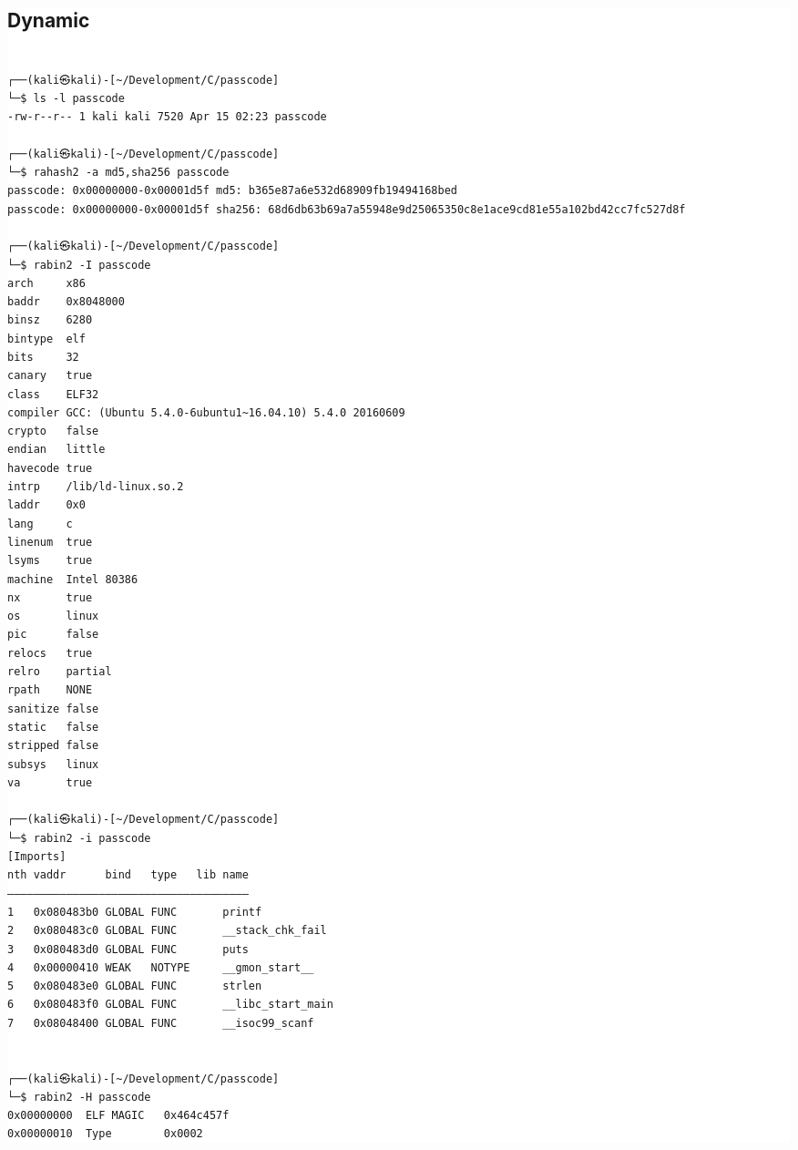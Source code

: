 ## Dynamic

```text
                                                                                                                                                                      
┌──(kali㉿kali)-[~/Development/C/passcode]
└─$ ls -l passcode
-rw-r--r-- 1 kali kali 7520 Apr 15 02:23 passcode
                                                                                                                                                                      
┌──(kali㉿kali)-[~/Development/C/passcode]
└─$ rahash2 -a md5,sha256 passcode
passcode: 0x00000000-0x00001d5f md5: b365e87a6e532d68909fb19494168bed
passcode: 0x00000000-0x00001d5f sha256: 68d6db63b69a7a55948e9d25065350c8e1ace9cd81e55a102bd42cc7fc527d8f
                                                                                                                                                                      
┌──(kali㉿kali)-[~/Development/C/passcode]
└─$ rabin2 -I passcode
arch     x86
baddr    0x8048000
binsz    6280
bintype  elf
bits     32
canary   true
class    ELF32
compiler GCC: (Ubuntu 5.4.0-6ubuntu1~16.04.10) 5.4.0 20160609
crypto   false
endian   little
havecode true
intrp    /lib/ld-linux.so.2
laddr    0x0
lang     c
linenum  true
lsyms    true
machine  Intel 80386
nx       true
os       linux
pic      false
relocs   true
relro    partial
rpath    NONE
sanitize false
static   false
stripped false
subsys   linux
va       true
                                                                                                                                                                      
┌──(kali㉿kali)-[~/Development/C/passcode]
└─$ rabin2 -i passcode
[Imports]
nth vaddr      bind   type   lib name
―――――――――――――――――――――――――――――――――――――
1   0x080483b0 GLOBAL FUNC       printf
2   0x080483c0 GLOBAL FUNC       __stack_chk_fail
3   0x080483d0 GLOBAL FUNC       puts
4   0x00000410 WEAK   NOTYPE     __gmon_start__
5   0x080483e0 GLOBAL FUNC       strlen
6   0x080483f0 GLOBAL FUNC       __libc_start_main
7   0x08048400 GLOBAL FUNC       __isoc99_scanf

                                                                                                                                                                      
┌──(kali㉿kali)-[~/Development/C/passcode]
└─$ rabin2 -H passcode
0x00000000  ELF MAGIC   0x464c457f
0x00000010  Type        0x0002
```